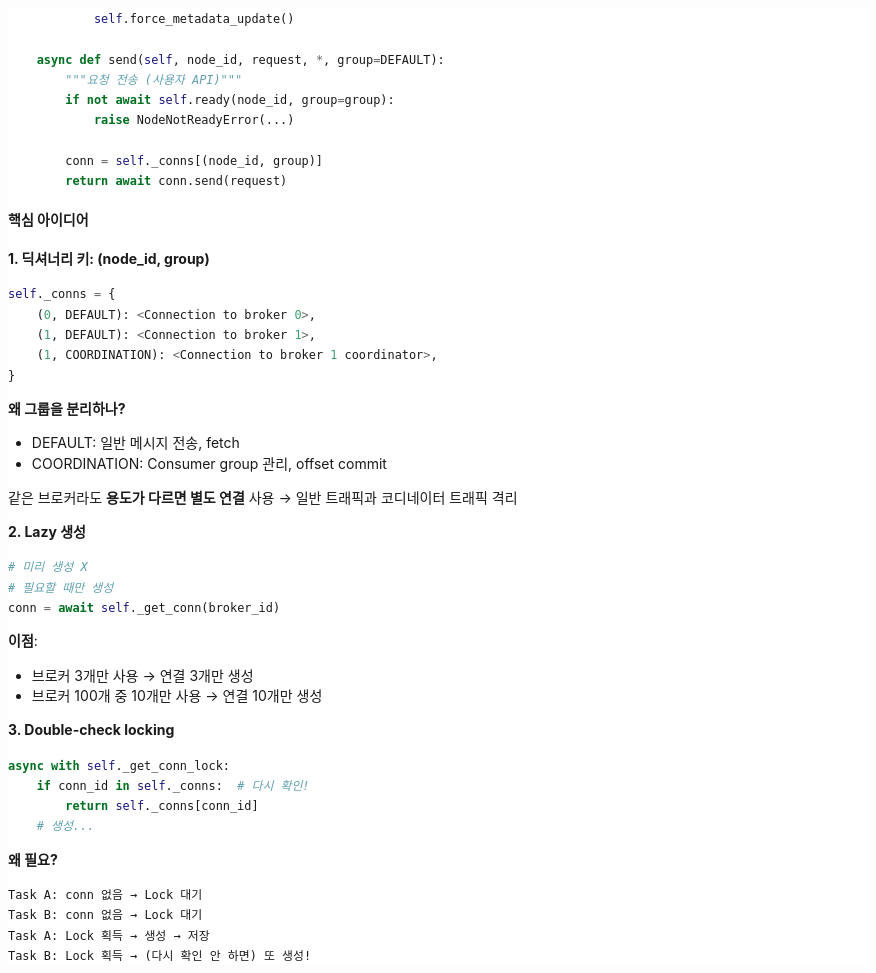 ```python
            self.force_metadata_update()

    async def send(self, node_id, request, *, group=DEFAULT):
        """요청 전송 (사용자 API)"""
        if not await self.ready(node_id, group=group):
            raise NodeNotReadyError(...)

        conn = self._conns[(node_id, group)]
        return await conn.send(request)
```

#### 핵심 아이디어

**1. 딕셔너리 키: (node_id, group)**

```python
self._conns = {
    (0, DEFAULT): <Connection to broker 0>,
    (1, DEFAULT): <Connection to broker 1>,
    (1, COORDINATION): <Connection to broker 1 coordinator>,
}
```

**왜 그룹을 분리하나?**
- DEFAULT: 일반 메시지 전송, fetch
- COORDINATION: Consumer group 관리, offset commit

같은 브로커라도 **용도가 다르면 별도 연결** 사용
→ 일반 트래픽과 코디네이터 트래픽 격리

**2. Lazy 생성**

```python
# 미리 생성 X
# 필요할 때만 생성
conn = await self._get_conn(broker_id)
```

**이점**:
- 브로커 3개만 사용 → 연결 3개만 생성
- 브로커 100개 중 10개만 사용 → 연결 10개만 생성

**3. Double-check locking**

```python
async with self._get_conn_lock:
    if conn_id in self._conns:  # 다시 확인!
        return self._conns[conn_id]
    # 생성...
```

**왜 필요?**
```
Task A: conn 없음 → Lock 대기
Task B: conn 없음 → Lock 대기
Task A: Lock 획득 → 생성 → 저장
Task B: Lock 획득 → (다시 확인 안 하면) 또 생성!
```
